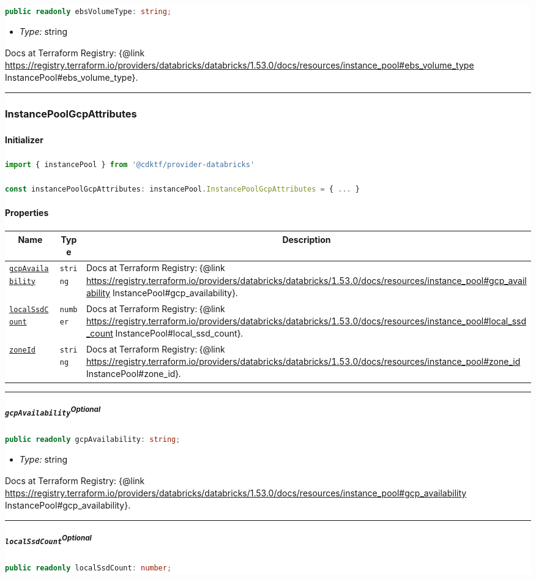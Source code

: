 ```typescript
public readonly ebsVolumeType: string;
```

- *Type:* string

Docs at Terraform Registry: {@link https://registry.terraform.io/providers/databricks/databricks/1.53.0/docs/resources/instance_pool#ebs_volume_type InstancePool#ebs_volume_type}.

---

### InstancePoolGcpAttributes <a name="InstancePoolGcpAttributes" id="@cdktf/provider-databricks.instancePool.InstancePoolGcpAttributes"></a>

#### Initializer <a name="Initializer" id="@cdktf/provider-databricks.instancePool.InstancePoolGcpAttributes.Initializer"></a>

```typescript
import { instancePool } from '@cdktf/provider-databricks'

const instancePoolGcpAttributes: instancePool.InstancePoolGcpAttributes = { ... }
```

#### Properties <a name="Properties" id="Properties"></a>

| **Name** | **Type** | **Description** |
| --- | --- | --- |
| <code><a href="#@cdktf/provider-databricks.instancePool.InstancePoolGcpAttributes.property.gcpAvailability">gcpAvailability</a></code> | <code>string</code> | Docs at Terraform Registry: {@link https://registry.terraform.io/providers/databricks/databricks/1.53.0/docs/resources/instance_pool#gcp_availability InstancePool#gcp_availability}. |
| <code><a href="#@cdktf/provider-databricks.instancePool.InstancePoolGcpAttributes.property.localSsdCount">localSsdCount</a></code> | <code>number</code> | Docs at Terraform Registry: {@link https://registry.terraform.io/providers/databricks/databricks/1.53.0/docs/resources/instance_pool#local_ssd_count InstancePool#local_ssd_count}. |
| <code><a href="#@cdktf/provider-databricks.instancePool.InstancePoolGcpAttributes.property.zoneId">zoneId</a></code> | <code>string</code> | Docs at Terraform Registry: {@link https://registry.terraform.io/providers/databricks/databricks/1.53.0/docs/resources/instance_pool#zone_id InstancePool#zone_id}. |

---

##### `gcpAvailability`<sup>Optional</sup> <a name="gcpAvailability" id="@cdktf/provider-databricks.instancePool.InstancePoolGcpAttributes.property.gcpAvailability"></a>

```typescript
public readonly gcpAvailability: string;
```

- *Type:* string

Docs at Terraform Registry: {@link https://registry.terraform.io/providers/databricks/databricks/1.53.0/docs/resources/instance_pool#gcp_availability InstancePool#gcp_availability}.

---

##### `localSsdCount`<sup>Optional</sup> <a name="localSsdCount" id="@cdktf/provider-databricks.instancePool.InstancePoolGcpAttributes.property.localSsdCount"></a>

```typescript
public readonly localSsdCount: number;
```
